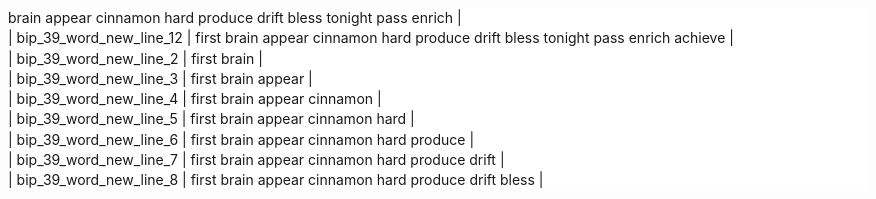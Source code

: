 brain
appear
cinnamon
hard
produce
drift
bless
tonight
pass
enrich |  
| bip_39_word_new_line_12 | first
brain
appear
cinnamon
hard
produce
drift
bless
tonight
pass
enrich
achieve |  
| bip_39_word_new_line_2 | first
brain |  
| bip_39_word_new_line_3 | first
brain
appear |  
| bip_39_word_new_line_4 | first
brain
appear
cinnamon |  
| bip_39_word_new_line_5 | first
brain
appear
cinnamon
hard |  
| bip_39_word_new_line_6 | first
brain
appear
cinnamon
hard
produce |  
| bip_39_word_new_line_7 | first
brain
appear
cinnamon
hard
produce
drift |  
| bip_39_word_new_line_8 | first
brain
appear
cinnamon
hard
produce
drift
bless |  